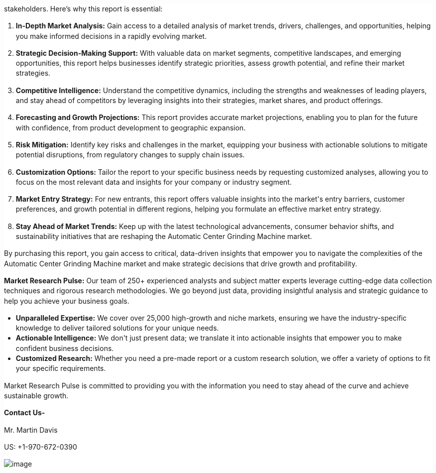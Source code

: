 stakeholders. Here&rsquo;s why this report is essential:</p><ol><li><p><strong>In-Depth Market Analysis:</strong> Gain access to a detailed analysis of market trends, drivers, challenges, and opportunities, helping you make informed decisions in a rapidly evolving market.</p></li><li><p><strong>Strategic Decision-Making Support:</strong> With valuable data on market segments, competitive landscapes, and emerging opportunities, this report helps businesses identify strategic priorities, assess growth potential, and refine their market strategies.</p></li><li><p><strong>Competitive Intelligence:</strong> Understand the competitive dynamics, including the strengths and weaknesses of leading players, and stay ahead of competitors by leveraging insights into their strategies, market shares, and product offerings.</p></li><li><p><strong>Forecasting and Growth Projections:</strong> This report provides accurate market projections, enabling you to plan for the future with confidence, from product development to geographic expansion.</p></li><li><p><strong>Risk Mitigation:</strong> Identify key risks and challenges in the market, equipping your business with actionable solutions to mitigate potential disruptions, from regulatory changes to supply chain issues.</p></li><li><p><strong>Customization Options:</strong> Tailor the report to your specific business needs by requesting customized analyses, allowing you to focus on the most relevant data and insights for your company or industry segment.</p></li><li><p><strong>Market Entry Strategy:</strong> For new entrants, this report offers valuable insights into the market's entry barriers, customer preferences, and growth potential in different regions, helping you formulate an effective market entry strategy.</p></li><li><p><strong>Stay Ahead of Market Trends:</strong> Keep up with the latest technological advancements, consumer behavior shifts, and sustainability initiatives that are reshaping the Automatic Center Grinding Machine market.</p></li></ol><p>By purchasing this report, you gain access to critical, data-driven insights that empower you to navigate the complexities of the Automatic Center Grinding Machine market and make strategic decisions that drive growth and profitability.</p><p><strong>Market Research Pulse:</strong>&nbsp;Our team of 250+ experienced analysts and subject matter experts leverage cutting-edge data collection techniques and rigorous research methodologies. We go beyond just data, providing insightful analysis and strategic guidance to help you achieve your business goals.</p><ul><li><strong>Unparalleled Expertise:</strong>&nbsp;We cover over 25,000 high-growth and niche markets, ensuring we have the industry-specific knowledge to deliver tailored solutions for your unique needs.</li><li><strong>Actionable Intelligence:</strong>&nbsp;We don't just present data; we translate it into actionable insights that empower you to make confident business decisions.</li><li><strong>Customized Research:</strong>&nbsp;Whether you need a pre-made report or a custom research solution, we offer a variety of options to fit your specific requirements.</li></ul><p>Market Research Pulse is committed to providing you with the information you need to stay ahead of the curve and achieve sustainable growth.</p><p><strong>Contact Us-</strong></p><p>Mr. Martin Davis</p><p>US: +1-970-672-0390</p>
![image](https://github.com/user-attachments/assets/56727a66-fc7d-430d-9a5f-01f523045fbe)

